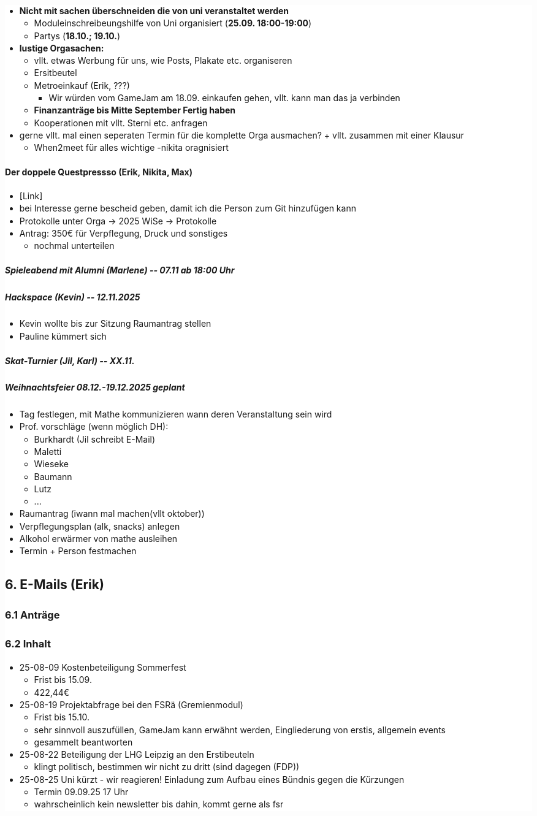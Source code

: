   * **Nicht mit sachen überschneiden die von uni veranstaltet werden**
	  * Moduleinschreibeungshilfe von Uni organisiert (**25.09. 18:00-19:00**)
	  * Partys (**18.10.; 19.10.**)
* **lustige Orgasachen:**
  * vllt. etwas Werbung für uns, wie Posts, Plakate etc. organiseren
  * Ersitbeutel
  * Metroeinkauf (Erik, ???)
    * Wir würden vom GameJam am 18.09. einkaufen gehen, vllt. kann man das ja verbinden
  * **Finanzanträge bis Mitte September Fertig haben**
  * Kooperationen mit vllt. Sterni etc. anfragen
* gerne vllt. mal einen seperaten Termin für die komplette Orga ausmachen? + vllt. zusammen mit einer Klausur
	* When2meet für alles wichtige -nikita oragnisiert 

#### Der doppele Questpressso (Erik, Nikita, Max)
* [Link]
* bei Interesse gerne bescheid geben, damit ich die Person zum Git hinzufügen kann
* Protokolle unter Orga -> 2025 WiSe -> Protokolle
* Antrag: 350€ für Verpflegung, Druck und sonstiges
	* nochmal unterteilen

##### Spieleabend mit Alumni (Marlene) -- 07.11 ab 18:00 Uhr

##### Hackspace (Kevin) -- 12.11.2025 
* Kevin wollte bis zur Sitzung Raumantrag stellen 
* Pauline kümmert sich

##### Skat-Turnier (Jil, Karl) -- XX.11.

##### Weihnachtsfeier  08.12.-19.12.2025 geplant
*	Tag festlegen, mit Mathe kommunizieren wann deren Veranstaltung sein wird
*	Prof. vorschläge (wenn möglich DH):
	*	Burkhardt (Jil schreibt E-Mail)
	*	Maletti
	*	Wieseke
	*	Baumann
	*	Lutz
	*	...
*	Raumantrag (iwann mal machen(vllt oktober))
*	Verpflegungsplan (alk, snacks) anlegen
*	Alkohol erwärmer von mathe ausleihen
* Termin + Person festmachen


## 6. E-Mails (Erik)

### 6.1 Anträge


### 6.2 Inhalt
* 25-08-09 Kostenbeteiligung Sommerfest
  * Frist bis 15.09.
  * 422,44€
* 25-08-19 Projektabfrage bei den FSRä (Gremienmodul)
  * Frist bis 15.10.
  * sehr sinnvoll auszufüllen, GameJam kann erwähnt werden, Eingliederung von erstis, allgemein events
  * gesammelt beantworten
* 25-08-22 Beteiligung der LHG Leipzig an den Erstibeuteln
	* klingt politisch, bestimmen wir nicht zu dritt (sind dagegen (FDP))
* 25-08-25 Uni kürzt - wir reagieren! Einladung zum Aufbau eines Bündnis gegen die Kürzungen
  * Termin 09.09.25 17 Uhr
  * wahrscheinlich kein newsletter bis dahin, kommt gerne als fsr